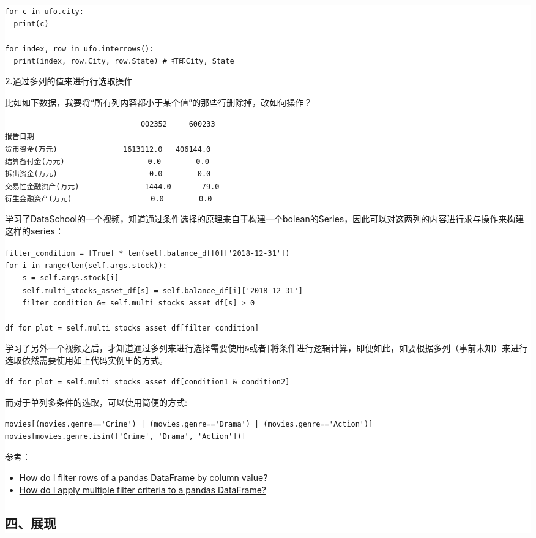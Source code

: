 ```
for c in ufo.city:
  print(c)

for index, row in ufo.interrows():
  print(index, row.City, row.State) # 打印City, State

```

2.通过多列的值来进行行选取操作

比如如下数据，我要将“所有列内容都小于某个值”的那些行删除掉，改如何操作？

```
                               002352     600233
报告日期
货币资金(万元)               1613112.0   406144.0
结算备付金(万元)                   0.0        0.0
拆出资金(万元)                     0.0        0.0
交易性金融资产(万元)               1444.0       79.0
衍生金融资产(万元)                  0.0        0.0
```

学习了DataSchool的一个视频，知道通过条件选择的原理来自于构建一个bolean的Series，因此可以对这两列的内容进行求与操作来构建这样的series：

```
filter_condition = [True] * len(self.balance_df[0]['2018-12-31'])
for i in range(len(self.args.stock)):
    s = self.args.stock[i]
    self.multi_stocks_asset_df[s] = self.balance_df[i]['2018-12-31']
    filter_condition &= self.multi_stocks_asset_df[s] > 0

df_for_plot = self.multi_stocks_asset_df[filter_condition]
```

学习了另外一个视频之后，才知道通过多列来进行选择需要使用`&`或者`|`将条件进行逻辑计算，即便如此，如要根据多列（事前未知）来进行选取依然需要使用如上代码实例里的方式。

```
df_for_plot = self.multi_stocks_asset_df[condition1 & condition2]
```

而对于单列多条件的选取，可以使用简便的方式:

```
movies[(movies.genre=='Crime') | (movies.genre=='Drama') | (movies.genre=='Action')]
movies[movies.genre.isin(['Crime', 'Drama', 'Action'])]
```

参考：

- [How do I filter rows of a pandas DataFrame by column value?](https://www.youtube.com/watch?v=2AFGPdNn4FM)
- [How do I apply multiple filter criteria to a pandas DataFrame?](https://www.youtube.com/watch?v=YPItfQ87qjM)


## 四、展现
